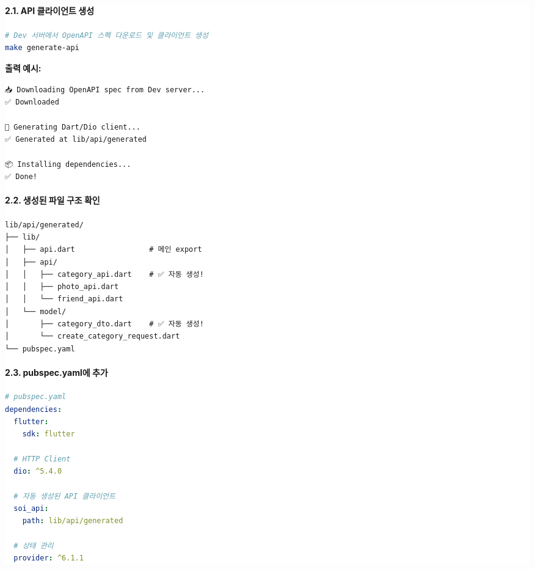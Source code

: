 #### 2.1. API 클라이언트 생성

```bash
# Dev 서버에서 OpenAPI 스펙 다운로드 및 클라이언트 생성
make generate-api
```

**출력 예시:**

```
📥 Downloading OpenAPI spec from Dev server...
✅ Downloaded

🔧 Generating Dart/Dio client...
✅ Generated at lib/api/generated

📦 Installing dependencies...
✅ Done!
```

#### 2.2. 생성된 파일 구조 확인

```
lib/api/generated/
├── lib/
│   ├── api.dart                 # 메인 export
│   ├── api/
│   │   ├── category_api.dart    # ✅ 자동 생성!
│   │   ├── photo_api.dart
│   │   └── friend_api.dart
│   └── model/
│       ├── category_dto.dart    # ✅ 자동 생성!
│       └── create_category_request.dart
└── pubspec.yaml
```

#### 2.3. pubspec.yaml에 추가

```yaml
# pubspec.yaml
dependencies:
  flutter:
    sdk: flutter

  # HTTP Client
  dio: ^5.4.0

  # 자동 생성된 API 클라이언트
  soi_api:
    path: lib/api/generated

  # 상태 관리
  provider: ^6.1.1
```

